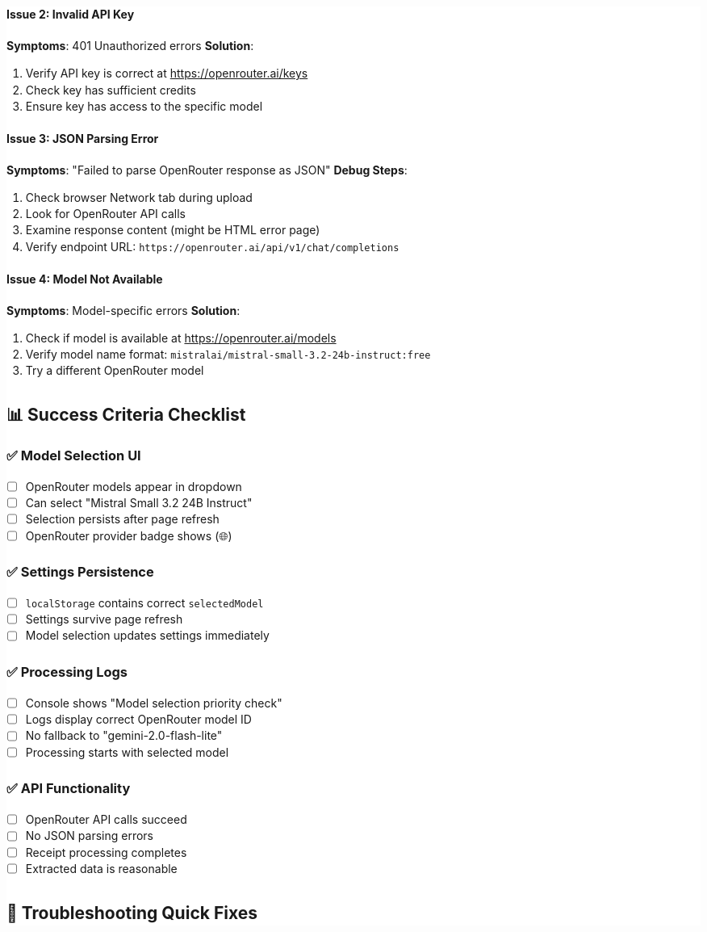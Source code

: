 #### Issue 2: Invalid API Key
**Symptoms**: 401 Unauthorized errors
**Solution**:
1. Verify API key is correct at https://openrouter.ai/keys
2. Check key has sufficient credits
3. Ensure key has access to the specific model

#### Issue 3: JSON Parsing Error
**Symptoms**: "Failed to parse OpenRouter response as JSON"
**Debug Steps**:
1. Check browser Network tab during upload
2. Look for OpenRouter API calls
3. Examine response content (might be HTML error page)
4. Verify endpoint URL: `https://openrouter.ai/api/v1/chat/completions`

#### Issue 4: Model Not Available
**Symptoms**: Model-specific errors
**Solution**:
1. Check if model is available at https://openrouter.ai/models
2. Verify model name format: `mistralai/mistral-small-3.2-24b-instruct:free`
3. Try a different OpenRouter model

## 📊 Success Criteria Checklist

### ✅ Model Selection UI
- [ ] OpenRouter models appear in dropdown
- [ ] Can select "Mistral Small 3.2 24B Instruct"
- [ ] Selection persists after page refresh
- [ ] OpenRouter provider badge shows (🌐)

### ✅ Settings Persistence
- [ ] `localStorage` contains correct `selectedModel`
- [ ] Settings survive page refresh
- [ ] Model selection updates settings immediately

### ✅ Processing Logs
- [ ] Console shows "Model selection priority check"
- [ ] Logs display correct OpenRouter model ID
- [ ] No fallback to "gemini-2.0-flash-lite"
- [ ] Processing starts with selected model

### ✅ API Functionality
- [ ] OpenRouter API calls succeed
- [ ] No JSON parsing errors
- [ ] Receipt processing completes
- [ ] Extracted data is reasonable

## 🚨 Troubleshooting Quick Fixes
